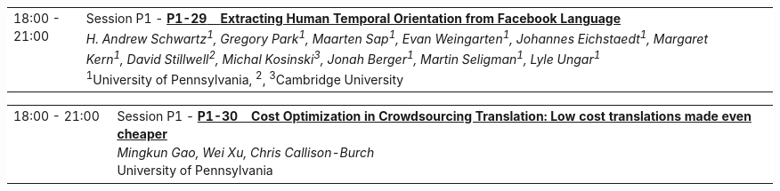 

</td>
<td>

</td>
<td>

</td>
</tr><tr bgcolor="#ededed">
<td>
<table>
<tr>
<td>
18:00 - 21:00 &nbsp;&nbsp;
</td>
<td>
Session P1 -
<a href="428.html" target="_blank">
<b>P1-29</b> &nbsp;&nbsp;
<b>Extracting Human Temporal Orientation from Facebook Language</b>
</a><br>
<em>H. Andrew Schwartz<sup>1</sup>,&nbsp;Gregory Park<sup>1</sup>,&nbsp;Maarten Sap<sup>1</sup>,&nbsp;Evan Weingarten<sup>1</sup>,&nbsp;Johannes Eichstaedt<sup>1</sup>,&nbsp;Margaret Kern<sup>1</sup>,&nbsp;David Stillwell<sup>2</sup>,&nbsp;Michal Kosinski<sup>3</sup>,&nbsp;Jonah Berger<sup>1</sup>,&nbsp;Martin Seligman<sup>1</sup>,&nbsp;Lyle Ungar<sup>1</sup></em><br>
<sup>1</sup>University of Pennsylvania, <sup>2</sup>, <sup>3</sup>Cambridge University</a>
</td>
</tr>
</table>
</td>
<td>



</td>
<td>

</td>
<td>

</td>
</tr><tr bgcolor="#ededed">
<td>
<table>
<tr>
<td>
18:00 - 21:00 &nbsp;&nbsp;
</td>
<td>
Session P1 -
<a href="438.html" target="_blank">
<b>P1-30</b> &nbsp;&nbsp;
<b>Cost Optimization in Crowdsourcing Translation: Low cost translations made even cheaper</b>
</a><br>
<em>Mingkun Gao,&nbsp;Wei Xu,&nbsp;Chris Callison-Burch</em><br>
University of Pennsylvania</a>
</td>
</tr>
</table>
</td>
<td>
